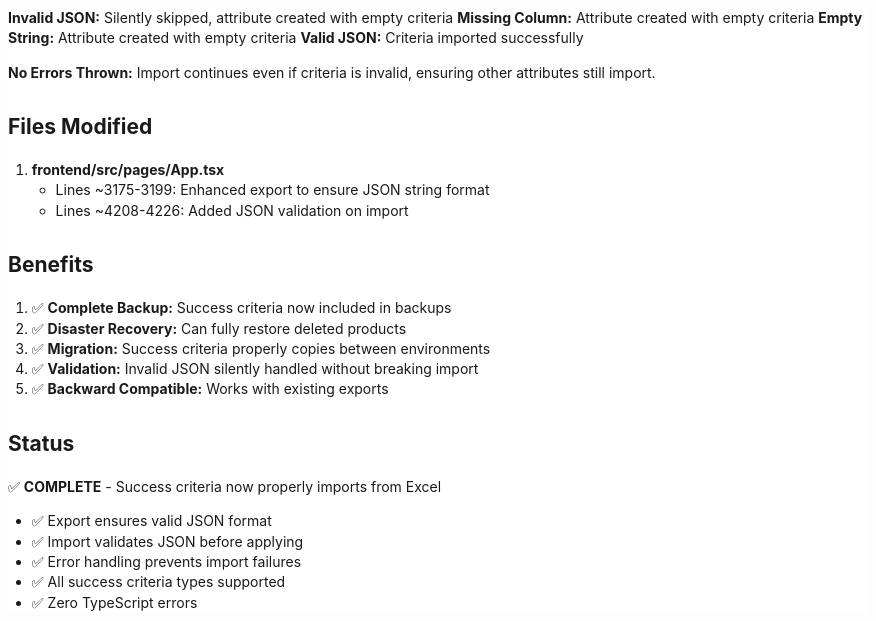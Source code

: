 **Invalid JSON:** Silently skipped, attribute created with empty criteria
**Missing Column:** Attribute created with empty criteria
**Empty String:** Attribute created with empty criteria
**Valid JSON:** Criteria imported successfully

**No Errors Thrown:** Import continues even if criteria is invalid, ensuring other attributes still import.

## Files Modified

1. **frontend/src/pages/App.tsx**
   - Lines ~3175-3199: Enhanced export to ensure JSON string format
   - Lines ~4208-4226: Added JSON validation on import

## Benefits

1. ✅ **Complete Backup:** Success criteria now included in backups
2. ✅ **Disaster Recovery:** Can fully restore deleted products
3. ✅ **Migration:** Success criteria properly copies between environments
4. ✅ **Validation:** Invalid JSON silently handled without breaking import
5. ✅ **Backward Compatible:** Works with existing exports

## Status
✅ **COMPLETE** - Success criteria now properly imports from Excel
- ✅ Export ensures valid JSON format
- ✅ Import validates JSON before applying
- ✅ Error handling prevents import failures
- ✅ All success criteria types supported
- ✅ Zero TypeScript errors
